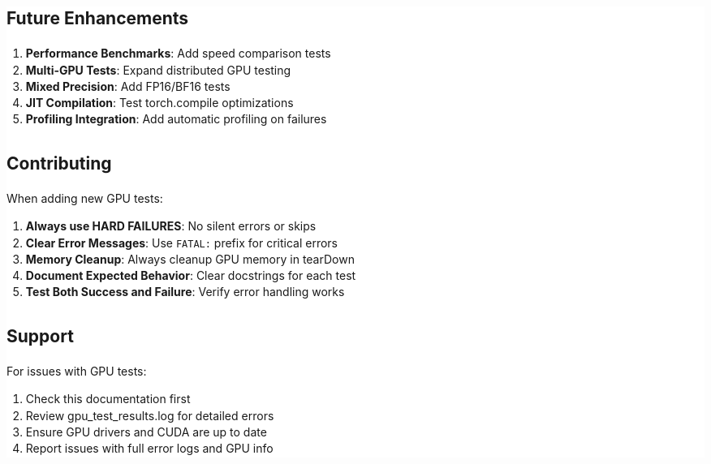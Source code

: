 ## Future Enhancements

1. **Performance Benchmarks**: Add speed comparison tests
2. **Multi-GPU Tests**: Expand distributed GPU testing
3. **Mixed Precision**: Add FP16/BF16 tests
4. **JIT Compilation**: Test torch.compile optimizations
5. **Profiling Integration**: Add automatic profiling on failures

## Contributing

When adding new GPU tests:

1. **Always use HARD FAILURES**: No silent errors or skips
2. **Clear Error Messages**: Use `FATAL:` prefix for critical errors
3. **Memory Cleanup**: Always cleanup GPU memory in tearDown
4. **Document Expected Behavior**: Clear docstrings for each test
5. **Test Both Success and Failure**: Verify error handling works

## Support

For issues with GPU tests:
1. Check this documentation first
2. Review gpu_test_results.log for detailed errors
3. Ensure GPU drivers and CUDA are up to date
4. Report issues with full error logs and GPU info